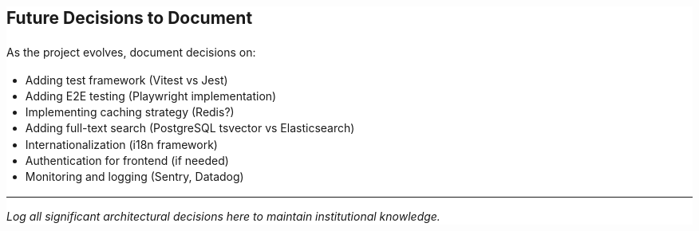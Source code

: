 
## Future Decisions to Document

As the project evolves, document decisions on:
- Adding test framework (Vitest vs Jest)
- Adding E2E testing (Playwright implementation)
- Implementing caching strategy (Redis?)
- Adding full-text search (PostgreSQL tsvector vs Elasticsearch)
- Internationalization (i18n framework)
- Authentication for frontend (if needed)
- Monitoring and logging (Sentry, Datadog)

---

*Log all significant architectural decisions here to maintain institutional knowledge.*
